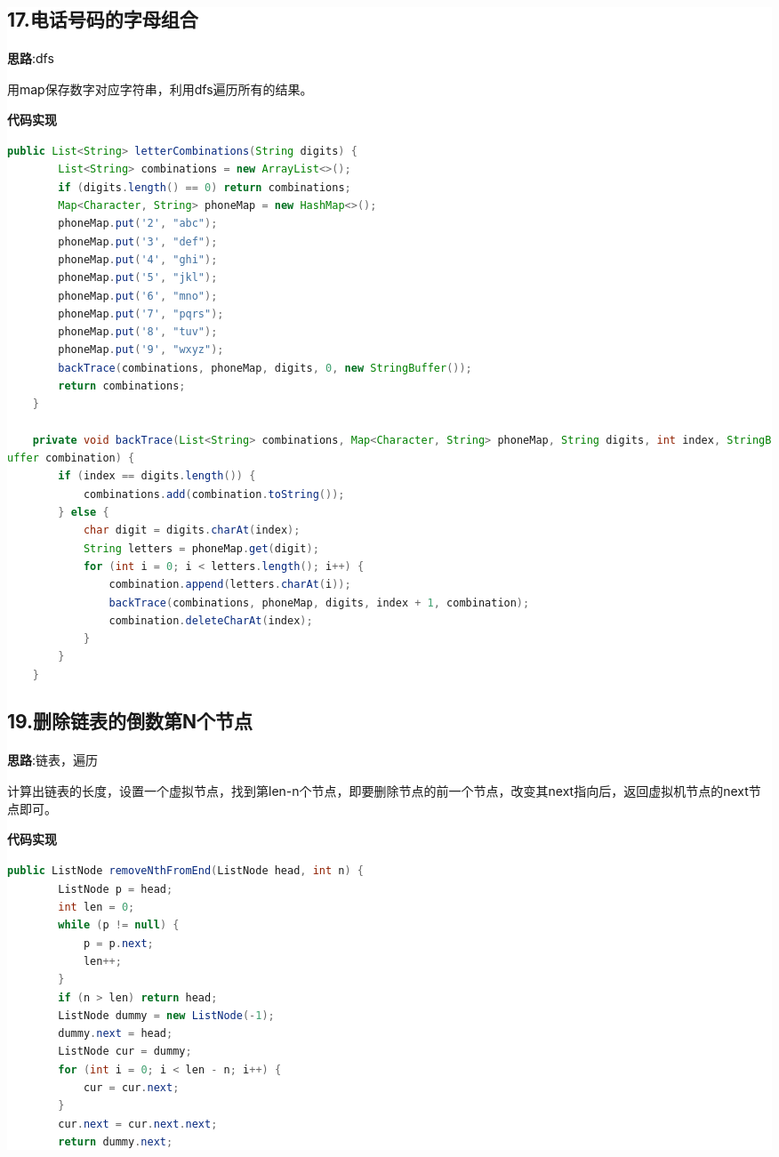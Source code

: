 ## 17.电话号码的字母组合

**思路**:dfs

用map保存数字对应字符串，利用dfs遍历所有的结果。

**代码实现**

```java
public List<String> letterCombinations(String digits) {
        List<String> combinations = new ArrayList<>();
        if (digits.length() == 0) return combinations;
        Map<Character, String> phoneMap = new HashMap<>();
        phoneMap.put('2', "abc");
        phoneMap.put('3', "def");
        phoneMap.put('4', "ghi");
        phoneMap.put('5', "jkl");
        phoneMap.put('6', "mno");
        phoneMap.put('7', "pqrs");
        phoneMap.put('8', "tuv");
        phoneMap.put('9', "wxyz");
        backTrace(combinations, phoneMap, digits, 0, new StringBuffer());
        return combinations;
    }

    private void backTrace(List<String> combinations, Map<Character, String> phoneMap, String digits, int index, StringBuffer combination) {
        if (index == digits.length()) {
            combinations.add(combination.toString());
        } else {
            char digit = digits.charAt(index);
            String letters = phoneMap.get(digit);
            for (int i = 0; i < letters.length(); i++) {
                combination.append(letters.charAt(i));
                backTrace(combinations, phoneMap, digits, index + 1, combination);
                combination.deleteCharAt(index);
            }
        }
    }
```

## 19.删除链表的倒数第N个节点

**思路**:链表，遍历

计算出链表的长度，设置一个虚拟节点，找到第len-n个节点，即要删除节点的前一个节点，改变其next指向后，返回虚拟机节点的next节点即可。

**代码实现**

```java
public ListNode removeNthFromEnd(ListNode head, int n) {
        ListNode p = head;
        int len = 0;
        while (p != null) {
            p = p.next;
            len++;
        }
        if (n > len) return head;
        ListNode dummy = new ListNode(-1);
        dummy.next = head;
        ListNode cur = dummy;
        for (int i = 0; i < len - n; i++) {
            cur = cur.next;
        }
        cur.next = cur.next.next;
        return dummy.next;
```